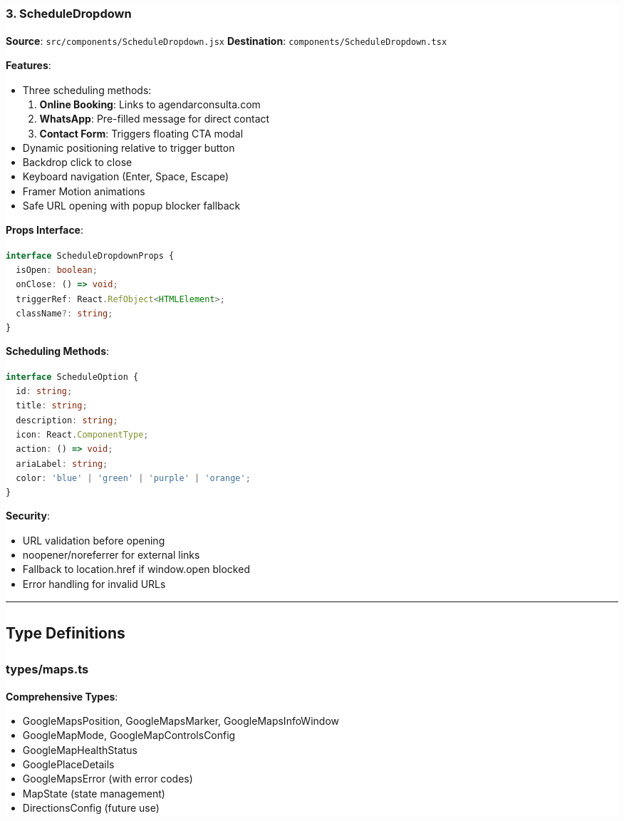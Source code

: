 
### 3. ScheduleDropdown

**Source**: `src/components/ScheduleDropdown.jsx`
**Destination**: `components/ScheduleDropdown.tsx`

**Features**:
- Three scheduling methods:
  1. **Online Booking**: Links to agendarconsulta.com
  2. **WhatsApp**: Pre-filled message for direct contact
  3. **Contact Form**: Triggers floating CTA modal
- Dynamic positioning relative to trigger button
- Backdrop click to close
- Keyboard navigation (Enter, Space, Escape)
- Framer Motion animations
- Safe URL opening with popup blocker fallback

**Props Interface**:
```typescript
interface ScheduleDropdownProps {
  isOpen: boolean;
  onClose: () => void;
  triggerRef: React.RefObject<HTMLElement>;
  className?: string;
}
```

**Scheduling Methods**:
```typescript
interface ScheduleOption {
  id: string;
  title: string;
  description: string;
  icon: React.ComponentType;
  action: () => void;
  ariaLabel: string;
  color: 'blue' | 'green' | 'purple' | 'orange';
}
```

**Security**:
- URL validation before opening
- noopener/noreferrer for external links
- Fallback to location.href if window.open blocked
- Error handling for invalid URLs

---

## Type Definitions

### types/maps.ts

**Comprehensive Types**:
- GoogleMapsPosition, GoogleMapsMarker, GoogleMapsInfoWindow
- GoogleMapMode, GoogleMapControlsConfig
- GoogleMapHealthStatus
- GooglePlaceDetails
- GoogleMapsError (with error codes)
- MapState (state management)
- DirectionsConfig (future use)

